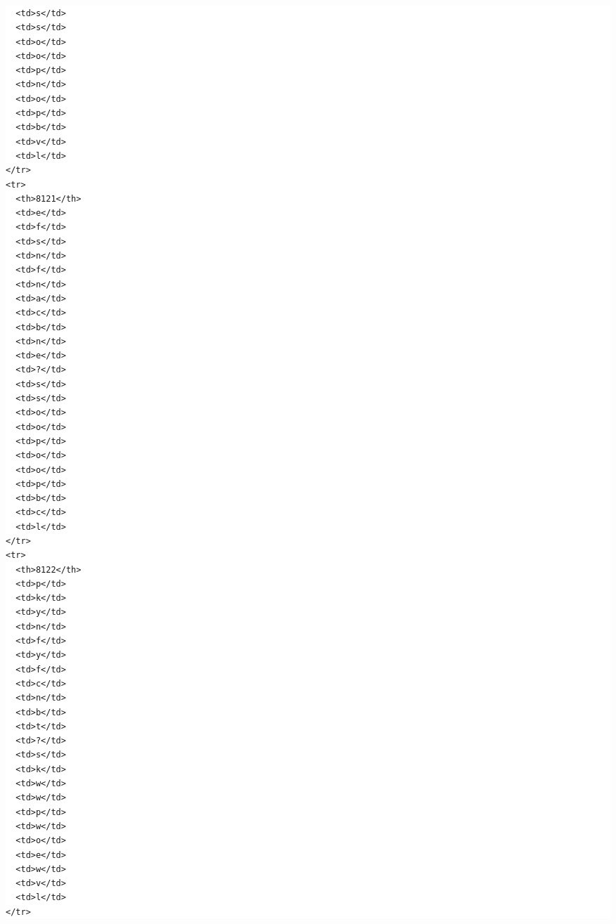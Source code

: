       <td>s</td>
      <td>s</td>
      <td>o</td>
      <td>o</td>
      <td>p</td>
      <td>n</td>
      <td>o</td>
      <td>p</td>
      <td>b</td>
      <td>v</td>
      <td>l</td>
    </tr>
    <tr>
      <th>8121</th>
      <td>e</td>
      <td>f</td>
      <td>s</td>
      <td>n</td>
      <td>f</td>
      <td>n</td>
      <td>a</td>
      <td>c</td>
      <td>b</td>
      <td>n</td>
      <td>e</td>
      <td>?</td>
      <td>s</td>
      <td>s</td>
      <td>o</td>
      <td>o</td>
      <td>p</td>
      <td>o</td>
      <td>o</td>
      <td>p</td>
      <td>b</td>
      <td>c</td>
      <td>l</td>
    </tr>
    <tr>
      <th>8122</th>
      <td>p</td>
      <td>k</td>
      <td>y</td>
      <td>n</td>
      <td>f</td>
      <td>y</td>
      <td>f</td>
      <td>c</td>
      <td>n</td>
      <td>b</td>
      <td>t</td>
      <td>?</td>
      <td>s</td>
      <td>k</td>
      <td>w</td>
      <td>w</td>
      <td>p</td>
      <td>w</td>
      <td>o</td>
      <td>e</td>
      <td>w</td>
      <td>v</td>
      <td>l</td>
    </tr>